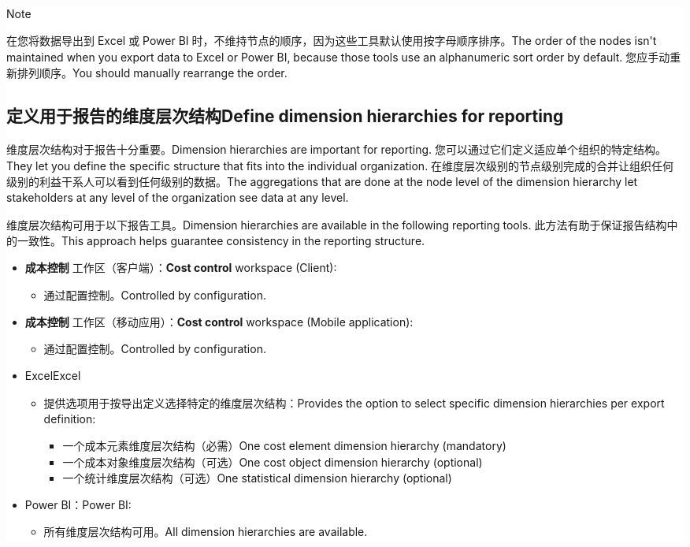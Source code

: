 > [!NOTE] 
> <span data-ttu-id="1b4ac-247">在您将数据导出到 Excel 或 Power BI 时，不维持节点的顺序，因为这些工具默认使用按字母顺序排序。</span><span class="sxs-lookup"><span data-stu-id="1b4ac-247">The order of the nodes isn't maintained when you export data to Excel or Power BI, because those tools use an alphanumeric sort order by default.</span></span> <span data-ttu-id="1b4ac-248">您应手动重新排列顺序。</span><span class="sxs-lookup"><span data-stu-id="1b4ac-248">You should manually rearrange the order.</span></span>

## <a name="define-dimension-hierarchies-for-reporting"></a><span data-ttu-id="1b4ac-249">定义用于报告的维度层次结构</span><span class="sxs-lookup"><span data-stu-id="1b4ac-249">Define dimension hierarchies for reporting</span></span>

<span data-ttu-id="1b4ac-250">维度层次结构对于报告十分重要。</span><span class="sxs-lookup"><span data-stu-id="1b4ac-250">Dimension hierarchies are important for reporting.</span></span> <span data-ttu-id="1b4ac-251">您可以通过它们定义适应单个组织的特定结构。</span><span class="sxs-lookup"><span data-stu-id="1b4ac-251">They let you define the specific structure that fits into the individual organization.</span></span> <span data-ttu-id="1b4ac-252">在维度层次级别的节点级别完成的合并让组织任何级别的利益干系人可以看到任何级别的数据。</span><span class="sxs-lookup"><span data-stu-id="1b4ac-252">The aggregations that are done at the node level of the dimension hierarchy let stakeholders at any level of the organization see data at any level.</span></span>

<span data-ttu-id="1b4ac-253">维度层次结构可用于以下报告工具。</span><span class="sxs-lookup"><span data-stu-id="1b4ac-253">Dimension hierarchies are available in the following reporting tools.</span></span> <span data-ttu-id="1b4ac-254">此方法有助于保证报告结构中的一致性。</span><span class="sxs-lookup"><span data-stu-id="1b4ac-254">This approach helps guarantee consistency in the reporting structure.</span></span>

- <span data-ttu-id="1b4ac-255">**成本控制** 工作区（客户端）：</span><span class="sxs-lookup"><span data-stu-id="1b4ac-255">**Cost control** workspace (Client):</span></span>

    - <span data-ttu-id="1b4ac-256">通过配置控制。</span><span class="sxs-lookup"><span data-stu-id="1b4ac-256">Controlled by configuration.</span></span>

- <span data-ttu-id="1b4ac-257">**成本控制** 工作区（移动应用）：</span><span class="sxs-lookup"><span data-stu-id="1b4ac-257">**Cost control** workspace (Mobile application):</span></span>

    - <span data-ttu-id="1b4ac-258">通过配置控制。</span><span class="sxs-lookup"><span data-stu-id="1b4ac-258">Controlled by configuration.</span></span>

- <span data-ttu-id="1b4ac-259">Excel</span><span class="sxs-lookup"><span data-stu-id="1b4ac-259">Excel</span></span>

    - <span data-ttu-id="1b4ac-260">提供选项用于按导出定义选择特定的维度层次结构：</span><span class="sxs-lookup"><span data-stu-id="1b4ac-260">Provides the option to select specific dimension hierarchies per export definition:</span></span>

        - <span data-ttu-id="1b4ac-261">一个成本元素维度层次结构（必需）</span><span class="sxs-lookup"><span data-stu-id="1b4ac-261">One cost element dimension hierarchy (mandatory)</span></span>
        - <span data-ttu-id="1b4ac-262">一个成本对象维度层次结构（可选）</span><span class="sxs-lookup"><span data-stu-id="1b4ac-262">One cost object dimension hierarchy (optional)</span></span>
        - <span data-ttu-id="1b4ac-263">一个统计维度层次结构（可选）</span><span class="sxs-lookup"><span data-stu-id="1b4ac-263">One statistical dimension hierarchy (optional)</span></span>

- <span data-ttu-id="1b4ac-264">Power BI：</span><span class="sxs-lookup"><span data-stu-id="1b4ac-264">Power BI:</span></span>

    - <span data-ttu-id="1b4ac-265">所有维度层次结构可用。</span><span class="sxs-lookup"><span data-stu-id="1b4ac-265">All dimension hierarchies are available.</span></span>
    